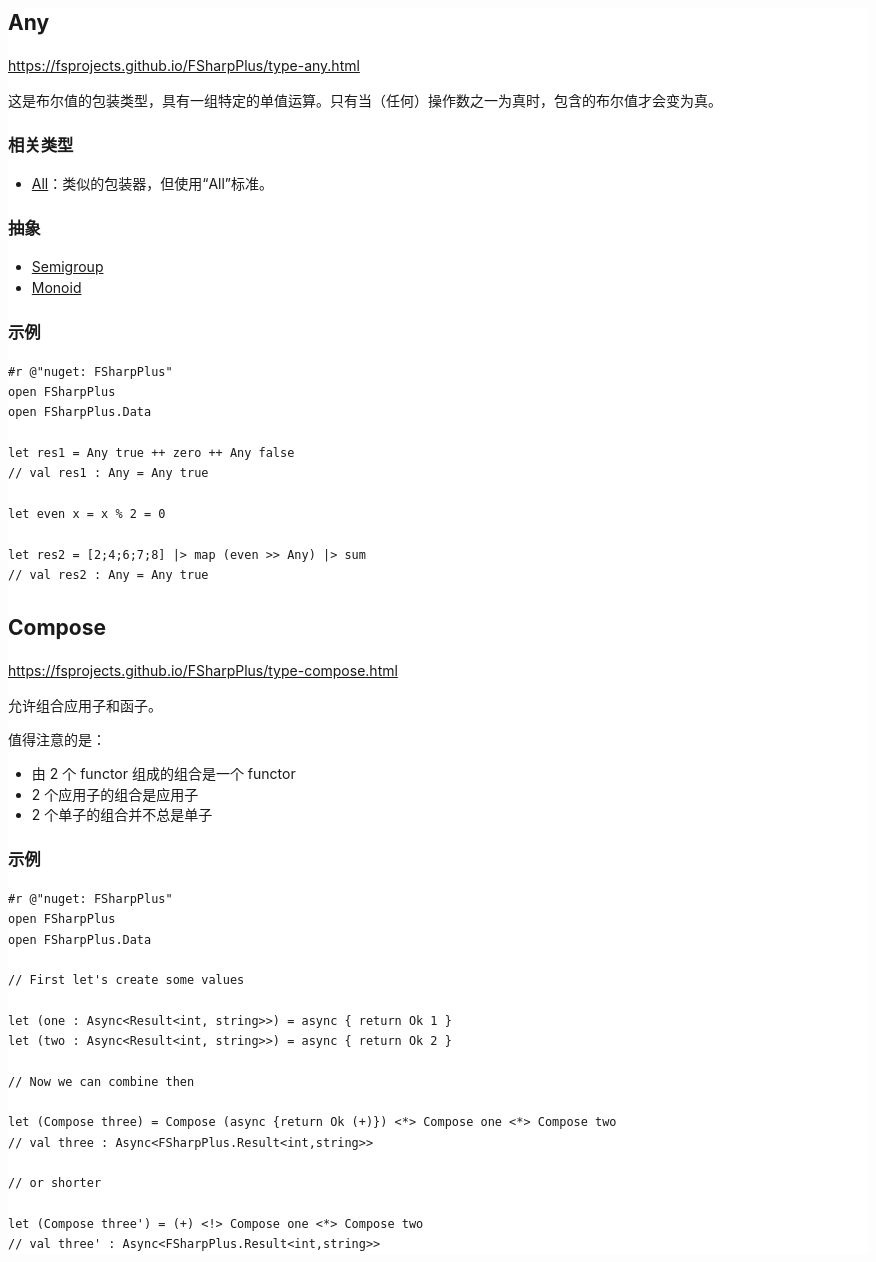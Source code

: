 ## Any

https://fsprojects.github.io/FSharpPlus/type-any.html

这是布尔值的包装类型，具有一组特定的单值运算。只有当（任何）操作数之一为真时，包含的布尔值才会变为真。

### 相关类型

- [All](https://fsprojects.github.io/FSharpPlus/type-all.html)：类似的包装器，但使用“All”标准。

### 抽象

- [Semigroup](https://fsprojects.github.io/FSharpPlus/abstraction-semigroup.html)
- [Monoid](https://fsprojects.github.io/FSharpPlus/abstraction-monoid.html)

### 示例

```F#
#r @"nuget: FSharpPlus"
open FSharpPlus
open FSharpPlus.Data

let res1 = Any true ++ zero ++ Any false
// val res1 : Any = Any true

let even x = x % 2 = 0

let res2 = [2;4;6;7;8] |> map (even >> Any) |> sum
// val res2 : Any = Any true
```

## Compose

https://fsprojects.github.io/FSharpPlus/type-compose.html

允许组合应用子和函子。

值得注意的是：

- 由 2 个 functor 组成的组合是一个 functor
- 2 个应用子的组合是应用子
- 2 个单子的组合并不总是单子

### 示例

```F#
#r @"nuget: FSharpPlus"
open FSharpPlus
open FSharpPlus.Data

// First let's create some values

let (one : Async<Result<int, string>>) = async { return Ok 1 }
let (two : Async<Result<int, string>>) = async { return Ok 2 }

// Now we can combine then

let (Compose three) = Compose (async {return Ok (+)}) <*> Compose one <*> Compose two
// val three : Async<FSharpPlus.Result<int,string>>

// or shorter

let (Compose three') = (+) <!> Compose one <*> Compose two
// val three' : Async<FSharpPlus.Result<int,string>>
```
